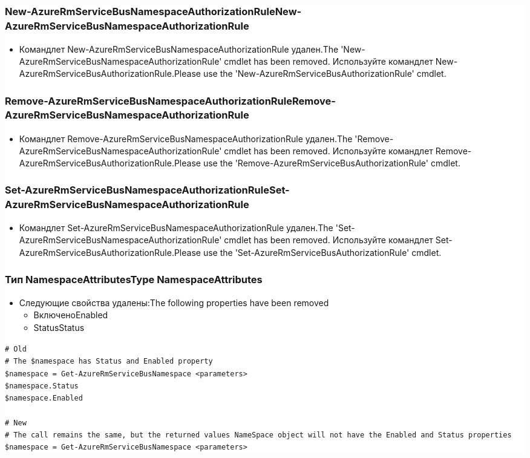 ### <a name="new-azurermservicebusnamespaceauthorizationrule"></a><span data-ttu-id="3f688-281">**New-AzureRmServiceBusNamespaceAuthorizationRule**</span><span class="sxs-lookup"><span data-stu-id="3f688-281">**New-AzureRmServiceBusNamespaceAuthorizationRule**</span></span>
- <span data-ttu-id="3f688-282">Командлет New-AzureRmServiceBusNamespaceAuthorizationRule удален.</span><span class="sxs-lookup"><span data-stu-id="3f688-282">The 'New-AzureRmServiceBusNamespaceAuthorizationRule' cmdlet has been removed.</span></span> <span data-ttu-id="3f688-283">Используйте командлет New-AzureRmServiceBusAuthorizationRule.</span><span class="sxs-lookup"><span data-stu-id="3f688-283">Please use the 'New-AzureRmServiceBusAuthorizationRule' cmdlet.</span></span>

### <a name="remove-azurermservicebusnamespaceauthorizationrule"></a><span data-ttu-id="3f688-284">**Remove-AzureRmServiceBusNamespaceAuthorizationRule**</span><span class="sxs-lookup"><span data-stu-id="3f688-284">**Remove-AzureRmServiceBusNamespaceAuthorizationRule**</span></span>
- <span data-ttu-id="3f688-285">Командлет Remove-AzureRmServiceBusNamespaceAuthorizationRule удален.</span><span class="sxs-lookup"><span data-stu-id="3f688-285">The 'Remove-AzureRmServiceBusNamespaceAuthorizationRule' cmdlet has been removed.</span></span> <span data-ttu-id="3f688-286">Используйте командлет Remove-AzureRmServiceBusAuthorizationRule.</span><span class="sxs-lookup"><span data-stu-id="3f688-286">Please use the 'Remove-AzureRmServiceBusAuthorizationRule' cmdlet.</span></span>

### <a name="set-azurermservicebusnamespaceauthorizationrule"></a><span data-ttu-id="3f688-287">**Set-AzureRmServiceBusNamespaceAuthorizationRule**</span><span class="sxs-lookup"><span data-stu-id="3f688-287">**Set-AzureRmServiceBusNamespaceAuthorizationRule**</span></span>
- <span data-ttu-id="3f688-288">Командлет Set-AzureRmServiceBusNamespaceAuthorizationRule удален.</span><span class="sxs-lookup"><span data-stu-id="3f688-288">The 'Set-AzureRmServiceBusNamespaceAuthorizationRule' cmdlet has been removed.</span></span> <span data-ttu-id="3f688-289">Используйте командлет Set-AzureRmServiceBusAuthorizationRule.</span><span class="sxs-lookup"><span data-stu-id="3f688-289">Please use the 'Set-AzureRmServiceBusAuthorizationRule' cmdlet.</span></span>

### <a name="type-namespaceattributes"></a><span data-ttu-id="3f688-290">**Тип NamespaceAttributes**</span><span class="sxs-lookup"><span data-stu-id="3f688-290">**Type NamespaceAttributes**</span></span>
- <span data-ttu-id="3f688-291">Следующие свойства удалены:</span><span class="sxs-lookup"><span data-stu-id="3f688-291">The following properties have been removed</span></span>
    - <span data-ttu-id="3f688-292">Включено</span><span class="sxs-lookup"><span data-stu-id="3f688-292">Enabled</span></span>
    - <span data-ttu-id="3f688-293">Status</span><span class="sxs-lookup"><span data-stu-id="3f688-293">Status</span></span>
   
```powershell-interactive
# Old
# The $namespace has Status and Enabled property 
$namespace = Get-AzureRmServiceBusNamespace <parameters>
$namespace.Status
$namespace.Enabled

# New
# The call remains the same, but the returned values NameSpace object will not have the Enabled and Status properties    
$namespace = Get-AzureRmServiceBusNamespace <parameters>
```
